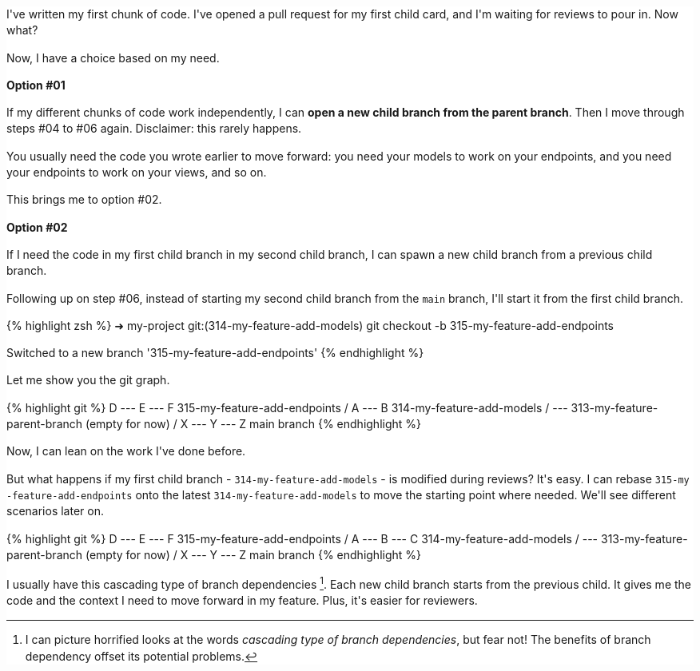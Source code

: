 I've written my first chunk of code. I've opened a pull request for my first child card, and I'm waiting for reviews to pour in. Now what?

Now, I have a choice based on my need.

__Option #01__

If my different chunks of code work independently, I can __open a new child branch from the parent branch__. Then I move through steps #04 to #06 again. Disclaimer: this rarely happens.

You usually need the code you wrote earlier to move forward: you need your models to work on your endpoints, and you need your endpoints to work on your views, and so on.

This brings me to option #02.

__Option #02__

If I need the code in my first child branch in my second child branch, I can spawn a new child branch from a previous child branch.

Following up on step #06, instead of starting my second child branch from the `main` branch, I'll start it from the first child branch.

{% highlight zsh %}
  ➜  my-project git:(314-my-feature-add-models) git checkout -b 315-my-feature-add-endpoints

  Switched to a new branch '315-my-feature-add-endpoints'
{% endhighlight %}

Let me show you the git graph.

{% highlight git %}
                                 D --- E --- F    315-my-feature-add-endpoints
                               /
                       A --- B                    314-my-feature-add-models
                     /
                 ---                              313-my-feature-parent-branch (empty for now)
               /
  X --- Y --- Z                                   main branch
{% endhighlight %}

Now, I can lean on the work I've done before.

But what happens if my first child branch - `314-my-feature-add-models` - is modified during reviews? It's easy. I can rebase `315-my-feature-add-endpoints` onto the latest `314-my-feature-add-models` to move the starting point where needed. We'll see different scenarios later on.

{% highlight git %}
                                       D --- E --- F    315-my-feature-add-endpoints
                                     /
                       A --- B --- C                     314-my-feature-add-models
                     /
                 ---                                     313-my-feature-parent-branch (empty for now)
               /
  X --- Y --- Z                                          main branch
{% endhighlight %}

I usually have this cascading type of branch dependencies [^2]. Each new child branch starts from the previous child. It gives me the code and the context I need to move forward in my feature. Plus, it's easier for reviewers.


[^1]: GitHub or GitLab for instance.
[^2]: I can picture horrified looks at the words _cascading type of branch dependencies_, but fear not! The benefits of branch dependency offset its potential problems.